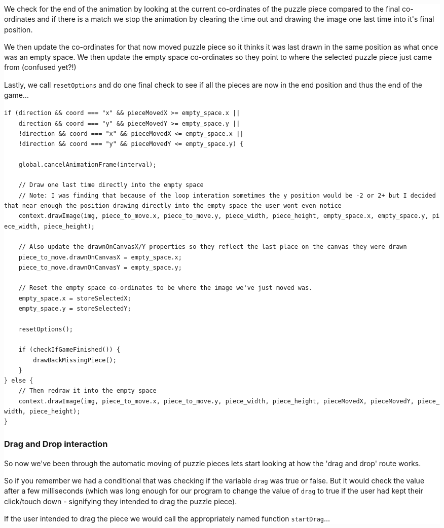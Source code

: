 We check for the end of the animation by looking at the current co-ordinates of the puzzle piece compared to the final co-ordinates and if there is a match we stop the animation by clearing the time out and drawing the image one last time into it's final position. 

We then update the co-ordinates for that now moved puzzle piece so it thinks it was last drawn in the same position as what once was an empty space. We then update the empty space co-ordinates so they point to where the selected puzzle piece just came from (confused yet?!)

Lastly, we call `resetOptions` and do one final check to see if all the pieces are now in the end position and thus the end of the game…

    if (direction && coord === "x" && pieceMovedX >= empty_space.x || 
        direction && coord === "y" && pieceMovedY >= empty_space.y || 
        !direction && coord === "x" && pieceMovedX <= empty_space.x || 
        !direction && coord === "y" && pieceMovedY <= empty_space.y) {

        global.cancelAnimationFrame(interval);
        
        // Draw one last time directly into the empty space
        // Note: I was finding that because of the loop interation sometimes the y position would be -2 or 2+ but I decided that near enough the position drawing directly into the empty space the user wont even notice
        context.drawImage(img, piece_to_move.x, piece_to_move.y, piece_width, piece_height, empty_space.x, empty_space.y, piece_width, piece_height);

        // Also update the drawnOnCanvasX/Y properties so they reflect the last place on the canvas they were drawn
        piece_to_move.drawnOnCanvasX = empty_space.x;
        piece_to_move.drawnOnCanvasY = empty_space.y;

        // Reset the empty space co-ordinates to be where the image we've just moved was.
        empty_space.x = storeSelectedX;
        empty_space.y = storeSelectedY;

        resetOptions();

        if (checkIfGameFinished()) {
            drawBackMissingPiece();
        }
    } else {
        // Then redraw it into the empty space
        context.drawImage(img, piece_to_move.x, piece_to_move.y, piece_width, piece_height, pieceMovedX, pieceMovedY, piece_width, piece_height);
    }

### Drag and Drop interaction

So now we've been through the automatic moving of puzzle pieces lets start looking at how the 'drag and drop' route works.

So if you remember we had a conditional that was checking if the variable `drag` was true or false. But it would check the value after a few milliseconds (which was long enough for our program to change the value of `drag` to true if the user had kept their click/touch down - signifying they intended to drag the puzzle piece).

If the user intended to drag the piece we would call the appropriately named function `startDrag`… 
